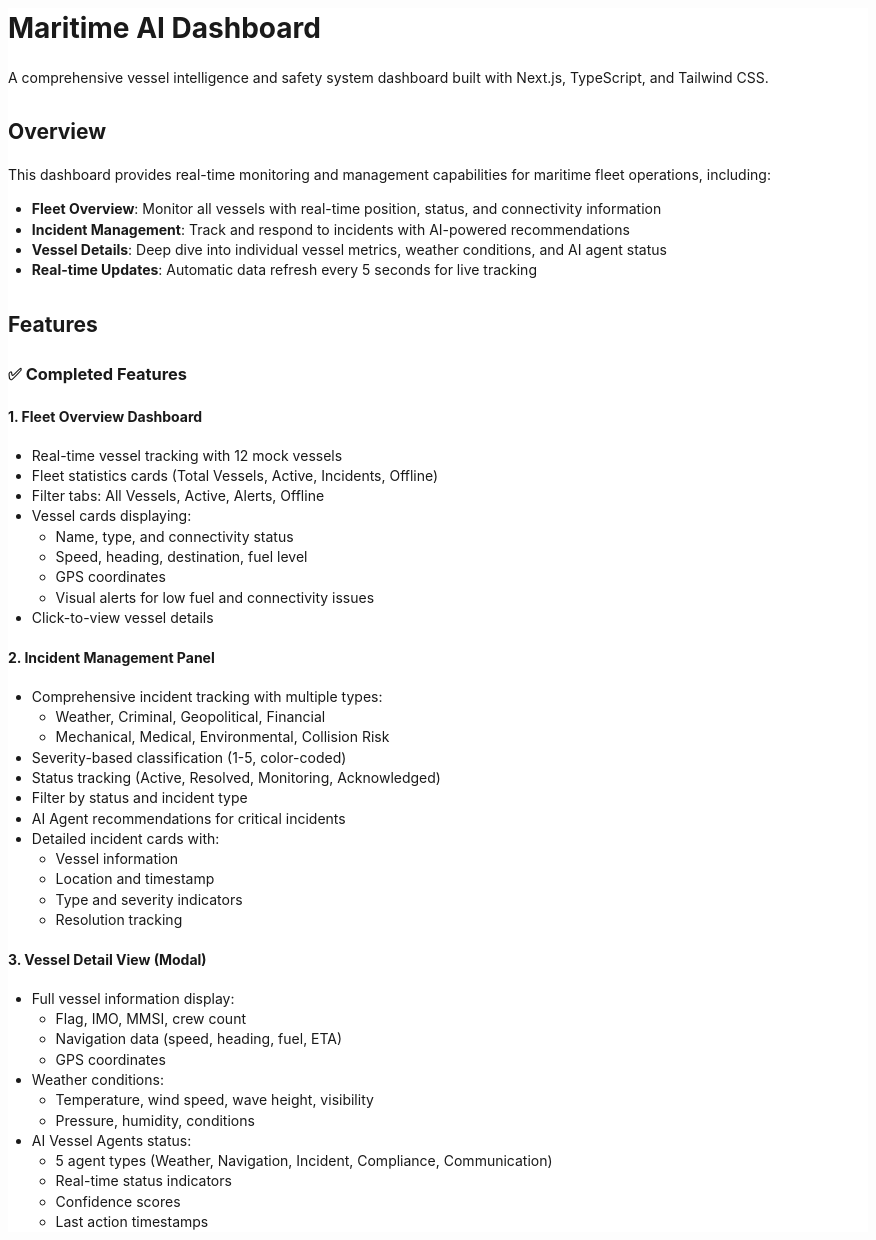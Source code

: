 # Maritime AI Dashboard

A comprehensive vessel intelligence and safety system dashboard built with Next.js, TypeScript, and Tailwind CSS.

## Overview

This dashboard provides real-time monitoring and management capabilities for maritime fleet operations, including:

- **Fleet Overview**: Monitor all vessels with real-time position, status, and connectivity information
- **Incident Management**: Track and respond to incidents with AI-powered recommendations
- **Vessel Details**: Deep dive into individual vessel metrics, weather conditions, and AI agent status
- **Real-time Updates**: Automatic data refresh every 5 seconds for live tracking

## Features

### ✅ Completed Features

#### 1. Fleet Overview Dashboard
- Real-time vessel tracking with 12 mock vessels
- Fleet statistics cards (Total Vessels, Active, Incidents, Offline)
- Filter tabs: All Vessels, Active, Alerts, Offline
- Vessel cards displaying:
  - Name, type, and connectivity status
  - Speed, heading, destination, fuel level
  - GPS coordinates
  - Visual alerts for low fuel and connectivity issues
- Click-to-view vessel details

#### 2. Incident Management Panel
- Comprehensive incident tracking with multiple types:
  - Weather, Criminal, Geopolitical, Financial
  - Mechanical, Medical, Environmental, Collision Risk
- Severity-based classification (1-5, color-coded)
- Status tracking (Active, Resolved, Monitoring, Acknowledged)
- Filter by status and incident type
- AI Agent recommendations for critical incidents
- Detailed incident cards with:
  - Vessel information
  - Location and timestamp
  - Type and severity indicators
  - Resolution tracking

#### 3. Vessel Detail View (Modal)
- Full vessel information display:
  - Flag, IMO, MMSI, crew count
  - Navigation data (speed, heading, fuel, ETA)
  - GPS coordinates
- Weather conditions:
  - Temperature, wind speed, wave height, visibility
  - Pressure, humidity, conditions
- AI Vessel Agents status:
  - 5 agent types (Weather, Navigation, Incident, Compliance, Communication)
  - Real-time status indicators
  - Confidence scores
  - Last action timestamps
